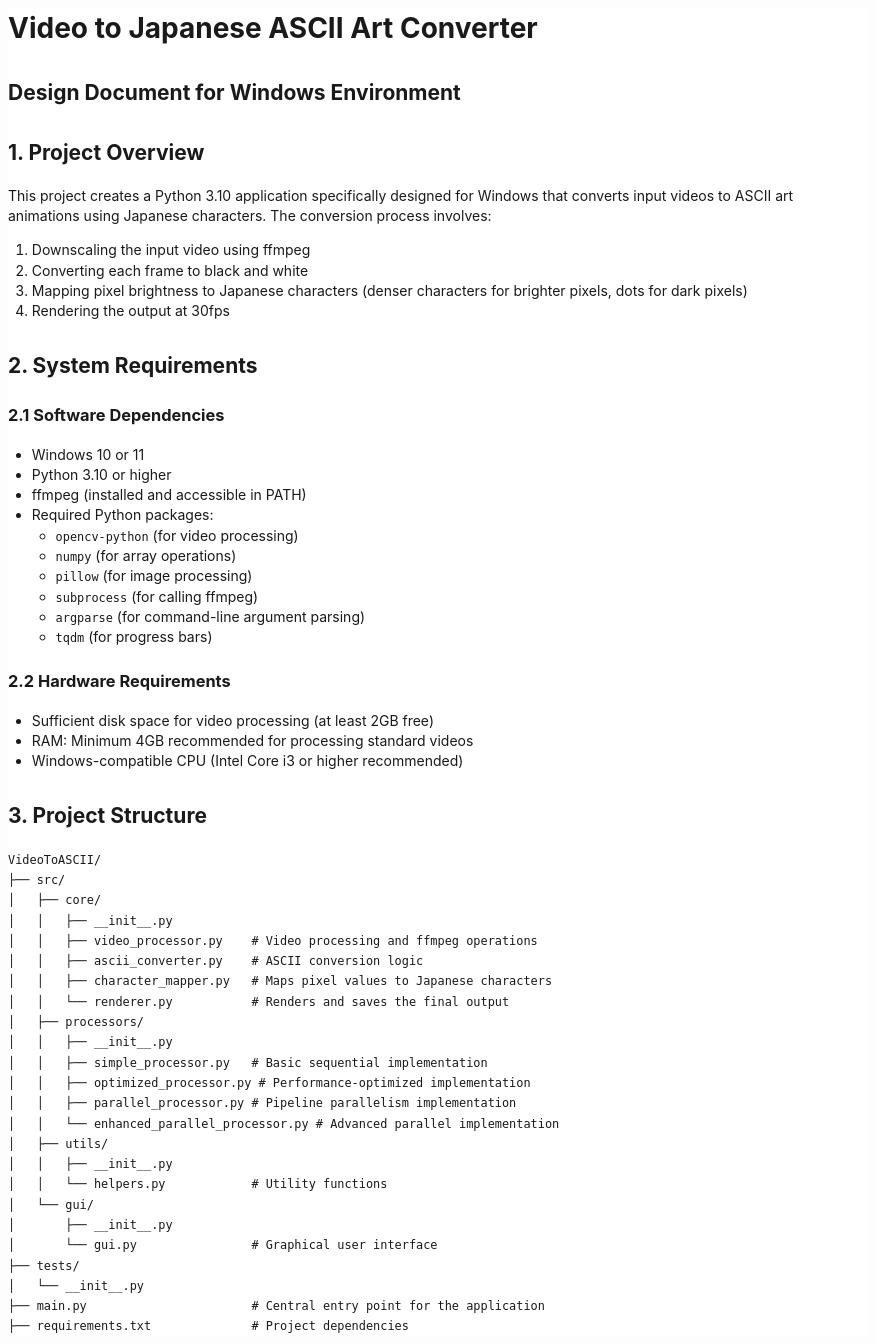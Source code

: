 # Video to Japanese ASCII Art Converter
## Design Document for Windows Environment

## 1. Project Overview

This project creates a Python 3.10 application specifically designed for Windows that converts input videos to ASCII art animations using Japanese characters. The conversion process involves:
1. Downscaling the input video using ffmpeg
2. Converting each frame to black and white
3. Mapping pixel brightness to Japanese characters (denser characters for brighter pixels, dots for dark pixels)
4. Rendering the output at 30fps

## 2. System Requirements

### 2.1 Software Dependencies
- Windows 10 or 11
- Python 3.10 or higher
- ffmpeg (installed and accessible in PATH)
- Required Python packages:
  - `opencv-python` (for video processing)
  - `numpy` (for array operations)
  - `pillow` (for image processing)
  - `subprocess` (for calling ffmpeg)
  - `argparse` (for command-line argument parsing)
  - `tqdm` (for progress bars)

### 2.2 Hardware Requirements
- Sufficient disk space for video processing (at least 2GB free)
- RAM: Minimum 4GB recommended for processing standard videos
- Windows-compatible CPU (Intel Core i3 or higher recommended)

## 3. Project Structure

```
VideoToASCII/
├── src/
│   ├── core/
│   │   ├── __init__.py
│   │   ├── video_processor.py    # Video processing and ffmpeg operations
│   │   ├── ascii_converter.py    # ASCII conversion logic
│   │   ├── character_mapper.py   # Maps pixel values to Japanese characters
│   │   └── renderer.py           # Renders and saves the final output
│   ├── processors/
│   │   ├── __init__.py
│   │   ├── simple_processor.py   # Basic sequential implementation
│   │   ├── optimized_processor.py # Performance-optimized implementation
│   │   ├── parallel_processor.py # Pipeline parallelism implementation
│   │   └── enhanced_parallel_processor.py # Advanced parallel implementation
│   ├── utils/
│   │   ├── __init__.py
│   │   └── helpers.py            # Utility functions
│   └── gui/
│       ├── __init__.py
│       └── gui.py                # Graphical user interface
├── tests/
│   └── __init__.py
├── main.py                       # Central entry point for the application
├── requirements.txt              # Project dependencies
```